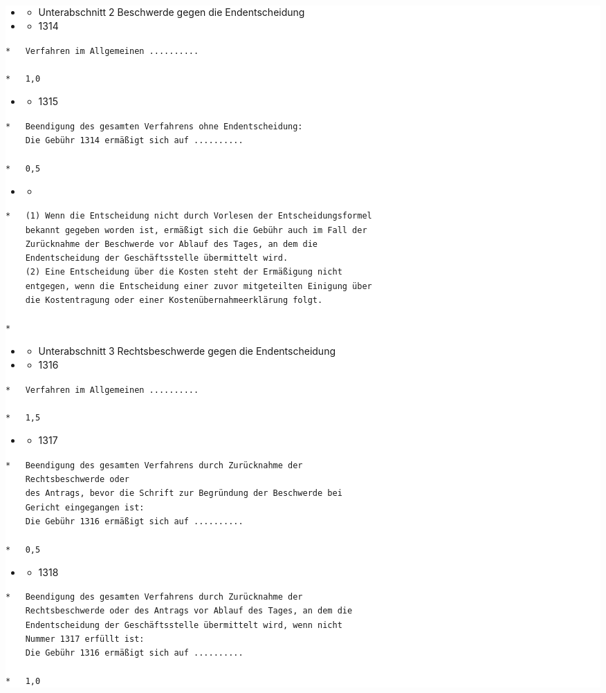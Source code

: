 
*    *   Unterabschnitt 2
        Beschwerde gegen die Endentscheidung


*    *   1314

    *   Verfahren im Allgemeinen ..........

    *   1,0


*    *   1315

    *   Beendigung des gesamten Verfahrens ohne Endentscheidung:
        Die Gebühr 1314 ermäßigt sich auf ..........

    *   0,5


*    *
    *   (1) Wenn die Entscheidung nicht durch Vorlesen der Entscheidungsformel
        bekannt gegeben worden ist, ermäßigt sich die Gebühr auch im Fall der
        Zurücknahme der Beschwerde vor Ablauf des Tages, an dem die
        Endentscheidung der Geschäftsstelle übermittelt wird.
        (2) Eine Entscheidung über die Kosten steht der Ermäßigung nicht
        entgegen, wenn die Entscheidung einer zuvor mitgeteilten Einigung über
        die Kostentragung oder einer Kostenübernahmeerklärung folgt.

    *

*    *   Unterabschnitt 3
        Rechtsbeschwerde gegen die Endentscheidung


*    *   1316

    *   Verfahren im Allgemeinen ..........

    *   1,5


*    *   1317

    *   Beendigung des gesamten Verfahrens durch Zurücknahme der
        Rechtsbeschwerde oder
        des Antrags, bevor die Schrift zur Begründung der Beschwerde bei
        Gericht eingegangen ist:
        Die Gebühr 1316 ermäßigt sich auf ..........

    *   0,5


*    *   1318

    *   Beendigung des gesamten Verfahrens durch Zurücknahme der
        Rechtsbeschwerde oder des Antrags vor Ablauf des Tages, an dem die
        Endentscheidung der Geschäftsstelle übermittelt wird, wenn nicht
        Nummer 1317 erfüllt ist:
        Die Gebühr 1316 ermäßigt sich auf ..........

    *   1,0
